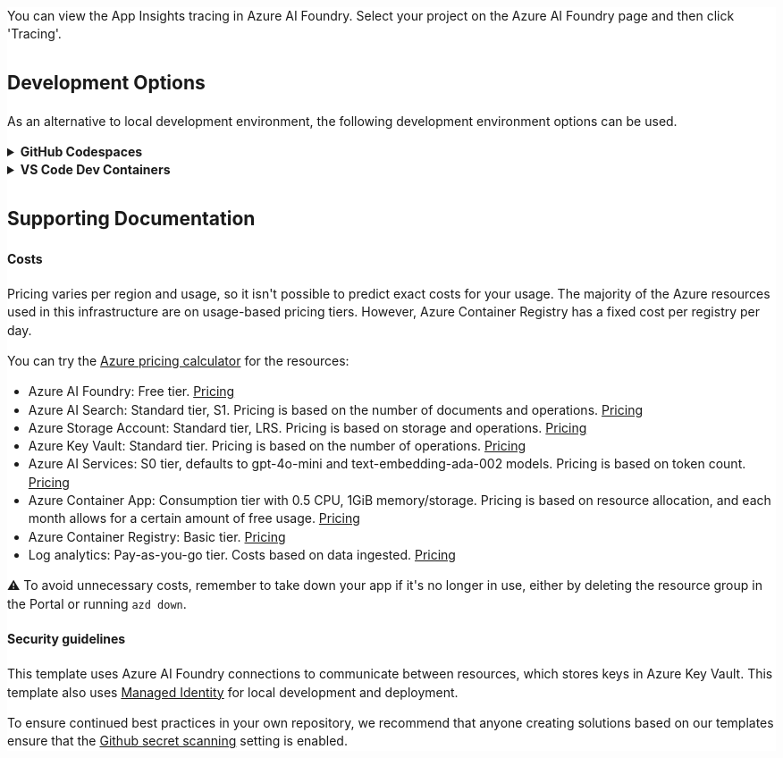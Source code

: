 You can view the App Insights tracing in Azure AI Foundry. Select your project on the Azure AI Foundry page and then click 'Tracing'.

## Development Options

As an alternative to local development environment, the following development environment options can be used.

<details><summary><b>GitHub Codespaces</b></summary></details>

<details><summary><b>VS Code Dev Containers</b></summary></details>

## Supporting Documentation

#### Costs

Pricing varies per region and usage, so it isn't possible to predict exact costs for your usage.
The majority of the Azure resources used in this infrastructure are on usage-based pricing tiers.
However, Azure Container Registry has a fixed cost per registry per day.

You can try the [Azure pricing calculator](https://azure.microsoft.com/en-us/pricing/calculator) for the resources:

* Azure AI Foundry: Free tier. [Pricing](https://azure.microsoft.com/pricing/details/ai-studio/)
* Azure AI Search: Standard tier, S1. Pricing is based on the number of documents and operations. [Pricing](https://azure.microsoft.com/pricing/details/search/)
* Azure Storage Account: Standard tier, LRS. Pricing is based on storage and operations. [Pricing](https://azure.microsoft.com/pricing/details/storage/blobs/)
* Azure Key Vault: Standard tier. Pricing is based on the number of operations. [Pricing](https://azure.microsoft.com/pricing/details/key-vault/)
* Azure AI Services: S0 tier, defaults to gpt-4o-mini and text-embedding-ada-002 models. Pricing is based on token count. [Pricing](https://azure.microsoft.com/pricing/details/cognitive-services/)
* Azure Container App: Consumption tier with 0.5 CPU, 1GiB memory/storage. Pricing is based on resource allocation, and each month allows for a certain amount of free usage. [Pricing](https://azure.microsoft.com/pricing/details/container-apps/)
* Azure Container Registry: Basic tier. [Pricing](https://azure.microsoft.com/pricing/details/container-registry/)
* Log analytics: Pay-as-you-go tier. Costs based on data ingested. [Pricing](https://azure.microsoft.com/pricing/details/monitor/)

⚠️ To avoid unnecessary costs, remember to take down your app if it's no longer in use,
either by deleting the resource group in the Portal or running `azd down`.

#### Security guidelines

This template uses Azure AI Foundry connections to communicate between resources, which stores keys in Azure Key Vault.
This template also uses [Managed Identity](https://learn.microsoft.com/entra/identity/managed-identities-azure-resources/overview) for local development and deployment.

To ensure continued best practices in your own repository, we recommend that anyone creating solutions based on our templates ensure that the [Github secret scanning](https://docs.github.com/code-security/secret-scanning/about-secret-scanning) setting is enabled.
